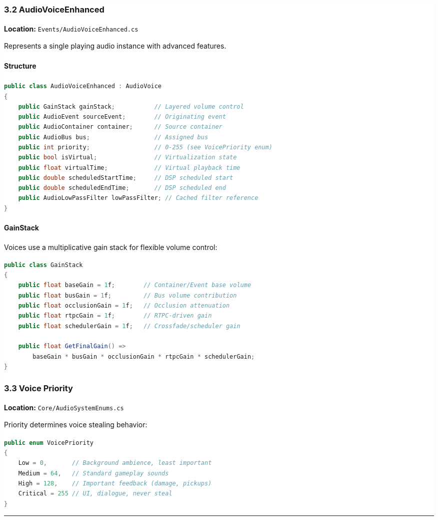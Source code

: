 ### 3.2 AudioVoiceEnhanced

**Location:** `Events/AudioVoiceEnhanced.cs`

Represents a single playing audio instance with advanced features.

#### Structure

```csharp
public class AudioVoiceEnhanced : AudioVoice
{
    public GainStack gainStack;           // Layered volume control
    public AudioEvent sourceEvent;        // Originating event
    public AudioContainer container;      // Source container
    public AudioBus bus;                  // Assigned bus
    public int priority;                  // 0-255 (see VoicePriority enum)
    public bool isVirtual;                // Virtualization state
    public float virtualTime;             // Virtual playback time
    public double scheduledStartTime;     // DSP scheduled start
    public double scheduledEndTime;       // DSP scheduled end
    public AudioLowPassFilter lowPassFilter; // Cached filter reference
}
```

#### GainStack

Voices use a multiplicative gain stack for flexible volume control:

```csharp
public class GainStack
{
    public float baseGain = 1f;        // Container/Event base volume
    public float busGain = 1f;         // Bus volume contribution
    public float occlusionGain = 1f;   // Occlusion attenuation
    public float rtpcGain = 1f;        // RTPC-driven gain
    public float schedulerGain = 1f;   // Crossfade/scheduler gain

    public float GetFinalGain() =>
        baseGain * busGain * occlusionGain * rtpcGain * schedulerGain;
}
```

### 3.3 Voice Priority

**Location:** `Core/AudioSystemEnums.cs`

Priority determines voice stealing behavior:

```csharp
public enum VoicePriority
{
    Low = 0,       // Background ambience, least important
    Medium = 64,   // Standard gameplay sounds
    High = 128,    // Important feedback (damage, pickups)
    Critical = 255 // UI, dialogue, never steal
}
```

---